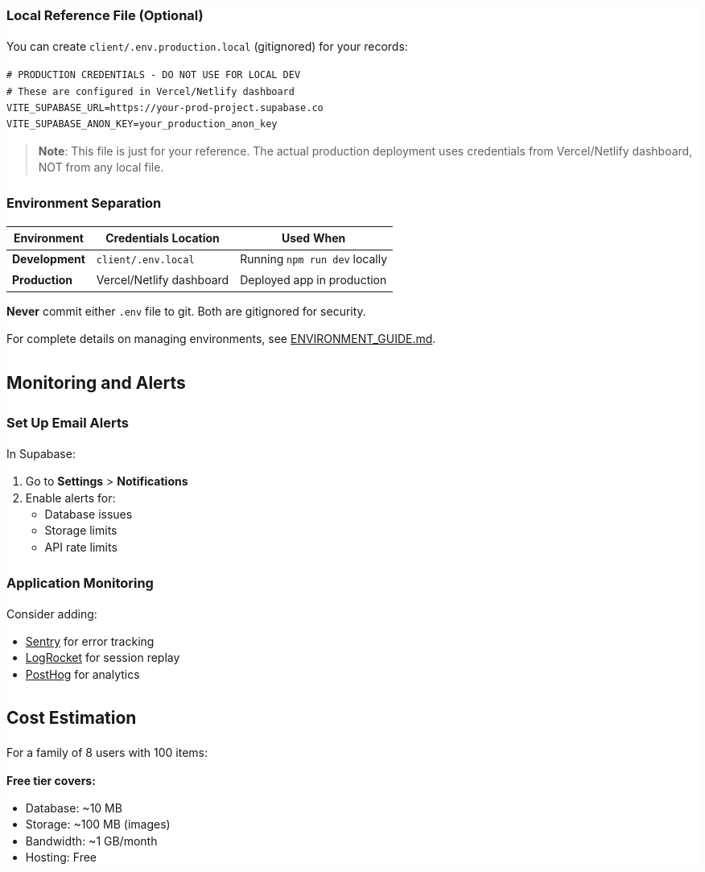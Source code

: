 ### Local Reference File (Optional)

You can create `client/.env.production.local` (gitignored) for your records:

```env
# PRODUCTION CREDENTIALS - DO NOT USE FOR LOCAL DEV
# These are configured in Vercel/Netlify dashboard
VITE_SUPABASE_URL=https://your-prod-project.supabase.co
VITE_SUPABASE_ANON_KEY=your_production_anon_key
```

> **Note**: This file is just for your reference. The actual production deployment uses credentials from Vercel/Netlify dashboard, NOT from any local file.

### Environment Separation

| Environment | Credentials Location | Used When |
|-------------|---------------------|-----------|
| **Development** | `client/.env.local` | Running `npm run dev` locally |
| **Production** | Vercel/Netlify dashboard | Deployed app in production |

**Never** commit either `.env` file to git. Both are gitignored for security.

For complete details on managing environments, see [ENVIRONMENT_GUIDE.md](ENVIRONMENT_GUIDE.md).

## Monitoring and Alerts

### Set Up Email Alerts

In Supabase:
1. Go to **Settings** > **Notifications**
2. Enable alerts for:
   - Database issues
   - Storage limits
   - API rate limits

### Application Monitoring

Consider adding:
- [Sentry](https://sentry.io) for error tracking
- [LogRocket](https://logrocket.com) for session replay
- [PostHog](https://posthog.com) for analytics

## Cost Estimation

For a family of 8 users with 100 items:

**Free tier covers:**
- Database: ~10 MB
- Storage: ~100 MB (images)
- Bandwidth: ~1 GB/month
- Hosting: Free
